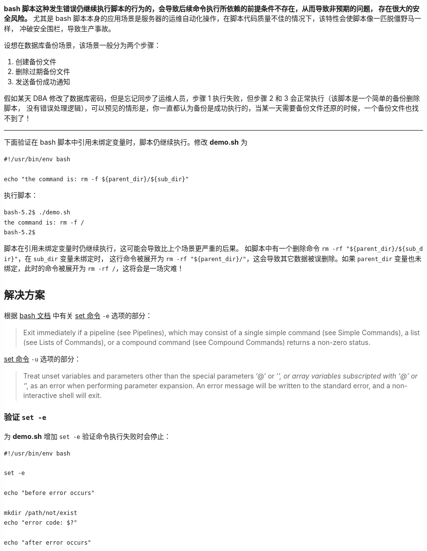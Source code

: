**bash 脚本这种发生错误仍继续执行脚本的行为的，会导致后续命令执行所依赖的前提条件不存在，从而导致非预期的问题，
存在很大的安全风险。**
尤其是 bash 脚本本身的应用场景是服务器的运维自动化操作，在脚本代码质量不佳的情况下，该特性会使脚本像一匹脱僵野马一样，
冲破安全围栏，导致生产事故。

设想在数据库备份场景，该场景一般分为两个步骤：

1. 创建备份文件
2. 删除过期备份文件
3. 发送备份成功通知

假如某天 DBA 修改了数据库密码，但是忘记同步了运维人员，步骤 1 执行失败，但步骤 2 和 3 会正常执行（该脚本是一个简单的备份删除脚本，
没有错误处理逻辑），可以预见的情形是，你一直都认为备份是成功执行的，当某一天需要备份文件还原的时候，一个备份文件也找不到了！

---

下面验证在 bash 脚本中引用未绑定变量时，脚本仍继续执行。修改 **demo.sh** 为

```shell
#!/usr/bin/env bash

echo "the command is: rm -f ${parent_dir}/${sub_dir}"
```

执行脚本：

```text
bash-5.2$ ./demo.sh 
the command is: rm -f /
bash-5.2$
```

脚本在引用未绑定变量时仍继续执行，这可能会导致比上个场景更严重的后果。
如脚本中有一个删除命令 `rm -rf "${parent_dir}/${sub_dir}"`，在 `sub_dir` 变量未绑定时，
这行命令被展开为 `rm -rf "${parent_dir}/"`，这会导致其它数据被误删除。如果 `parent_dir`
变量也未绑定，此时的命令被展开为 `rm -rf /`，这将会是一场灾难！

## 解决方案

根据 [bash 文档](https://www.gnu.org/software/bash/manual/bash.html) 中有关
[set 命令](https://www.gnu.org/software/bash/manual/bash.html#The-Set-Builtin) `-e` 选项的部分：

> Exit immediately if a pipeline (see Pipelines), which may consist of a single simple
> command (see Simple Commands), a list (see Lists of Commands), or a compound
> command (see Compound Commands) returns a non-zero status.

[set 命令](https://www.gnu.org/software/bash/manual/bash.html#The-Set-Builtin) `-u` 选项的部分：

> Treat unset variables and parameters other than the special parameters ‘@’ or ‘*’, or
> array variables subscripted with ‘@’ or ‘*’, as an error when performing parameter
> expansion. An error message will be written to the standard error, and a non-interactive shell will exit.

### 验证 `set -e`

为 **demo.sh** 增加 `set -e` 验证命令执行失败时会停止：

```shell
#!/usr/bin/env bash

set -e

echo "before error occurs"

mkdir /path/not/exist
echo "error code: $?"

echo "after error occurs"
```
